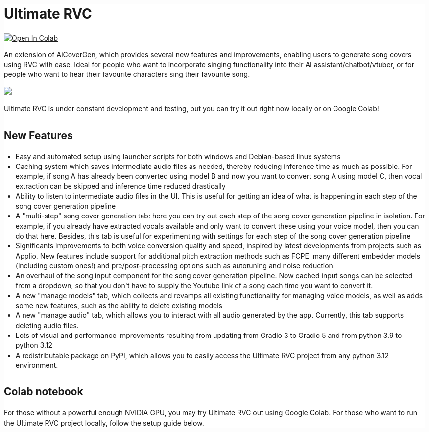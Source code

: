 # Ultimate RVC

[![Open In Colab](https://colab.research.google.com/assets/colab-badge.svg)](https://colab.research.google.com/github/JackismyShephard/ultimate-rvc/blob/main/notebooks/ultimate_rvc_colab.ipynb)

An extension of [AiCoverGen](https://github.com/SociallyIneptWeeb/AICoverGen), which provides several new features and improvements, enabling users to generate song covers using RVC with ease. Ideal for people who want to incorporate singing functionality into their AI assistant/chatbot/vtuber, or for people who want to hear their favourite characters sing their favourite song.



![ ](images/webui_generate.png?raw=true)

Ultimate RVC is under constant development and testing, but you can try it out right now locally or on Google Colab!

## New Features

* Easy and automated setup using launcher scripts for both windows and Debian-based linux systems
* Caching system which saves intermediate audio files as needed, thereby reducing inference time as much as possible. For example, if song A has already been converted using model B and now you want to convert song A using model C, then vocal extraction can be skipped and inference time reduced drastically
* Ability to listen to intermediate audio files in the UI. This is useful for getting an idea of what is happening in each step of the song cover generation pipeline
* A "multi-step" song cover generation tab: here you can try out each step of the song cover generation pipeline in isolation. For example, if you already have extracted vocals available and only want to convert these using your voice model, then you can do that here. Besides, this tab is useful for experimenting with settings for each step of the song cover generation pipeline
* Significants improvements to both voice conversion quality and speed, inspired by latest developments from projects such as Applio. New features include support for additional pitch extraction methods such as FCPE, many different embedder models (including custom ones!) and pre/post-processing options such as autotuning and noise reduction.
* An overhaul of the song input component for the song cover generation pipeline. Now cached input songs can be selected from a dropdown, so that you don't have to supply the Youtube link of a song each time you want to convert it.
* A new "manage models" tab, which collects and revamps all existing functionality for managing voice models, as well as adds some new features, such as the ability to delete existing models
* A new "manage audio" tab, which allows you to interact with all audio generated by the app. Currently, this tab supports deleting audio files.
* Lots of visual and performance improvements resulting from updating from Gradio 3 to Gradio 5 and from python 3.9 to python 3.12
* A redistributable package on PyPI, which allows you to easily access the Ultimate RVC project from any python 3.12 environment.

## Colab notebook

For those without a powerful enough NVIDIA GPU, you may try Ultimate RVC out using [Google Colab](https://colab.research.google.com/github/JackismyShephard/ultimate-rvc/blob/main/notebooks/ultimate_rvc_colab.ipynb). For those who want to run the Ultimate RVC project locally, follow the setup guide below.

